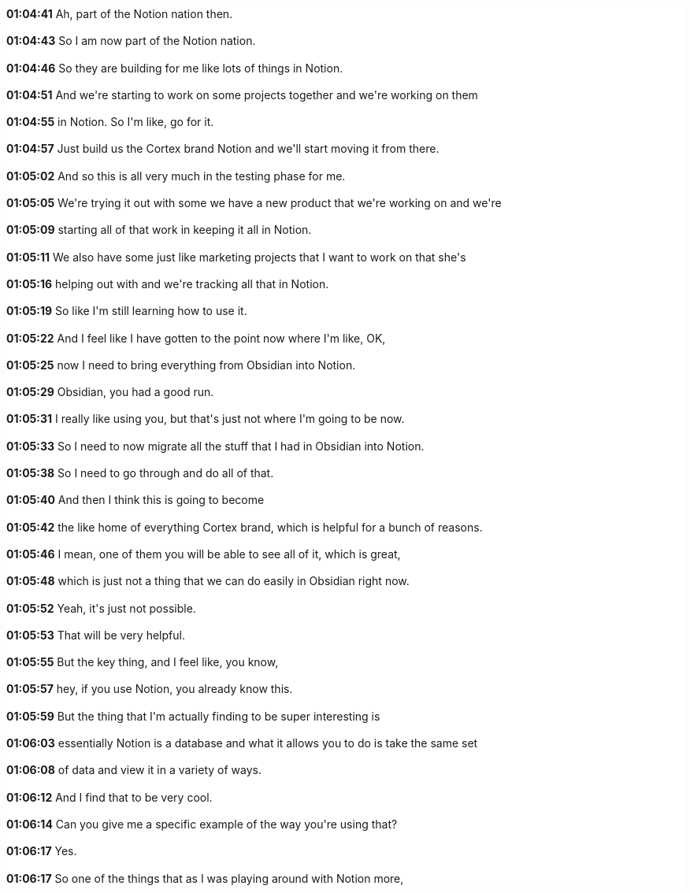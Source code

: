 **01:04:41** Ah, part of the Notion nation then.

**01:04:43** So I am now part of the Notion nation.

**01:04:46** So they are building for me like lots of things in Notion.

**01:04:51** And we're starting to work on some projects together and we're working on them

**01:04:55** in Notion. So I'm like, go for it.

**01:04:57** Just build us the Cortex brand Notion and we'll start moving it from there.

**01:05:02** And so this is all very much in the testing phase for me.

**01:05:05** We're trying it out with some we have a new product that we're working on and we're

**01:05:09** starting all of that work in keeping it all in Notion.

**01:05:11** We also have some just like marketing projects that I want to work on that she's

**01:05:16** helping out with and we're tracking all that in Notion.

**01:05:19** So like I'm still learning how to use it.

**01:05:22** And I feel like I have gotten to the point now where I'm like, OK,

**01:05:25** now I need to bring everything from Obsidian into Notion.

**01:05:29** Obsidian, you had a good run.

**01:05:31** I really like using you, but that's just not where I'm going to be now.

**01:05:33** So I need to now migrate all the stuff that I had in Obsidian into Notion.

**01:05:38** So I need to go through and do all of that.

**01:05:40** And then I think this is going to become

**01:05:42** the like home of everything Cortex brand, which is helpful for a bunch of reasons.

**01:05:46** I mean, one of them you will be able to see all of it, which is great,

**01:05:48** which is just not a thing that we can do easily in Obsidian right now.

**01:05:52** Yeah, it's just not possible.

**01:05:53** That will be very helpful.

**01:05:55** But the key thing, and I feel like, you know,

**01:05:57** hey, if you use Notion, you already know this.

**01:05:59** But the thing that I'm actually finding to be super interesting is

**01:06:03** essentially Notion is a database and what it allows you to do is take the same set

**01:06:08** of data and view it in a variety of ways.

**01:06:12** And I find that to be very cool.

**01:06:14** Can you give me a specific example of the way you're using that?

**01:06:17** Yes.

**01:06:17** So one of the things that as I was playing around with Notion more,
